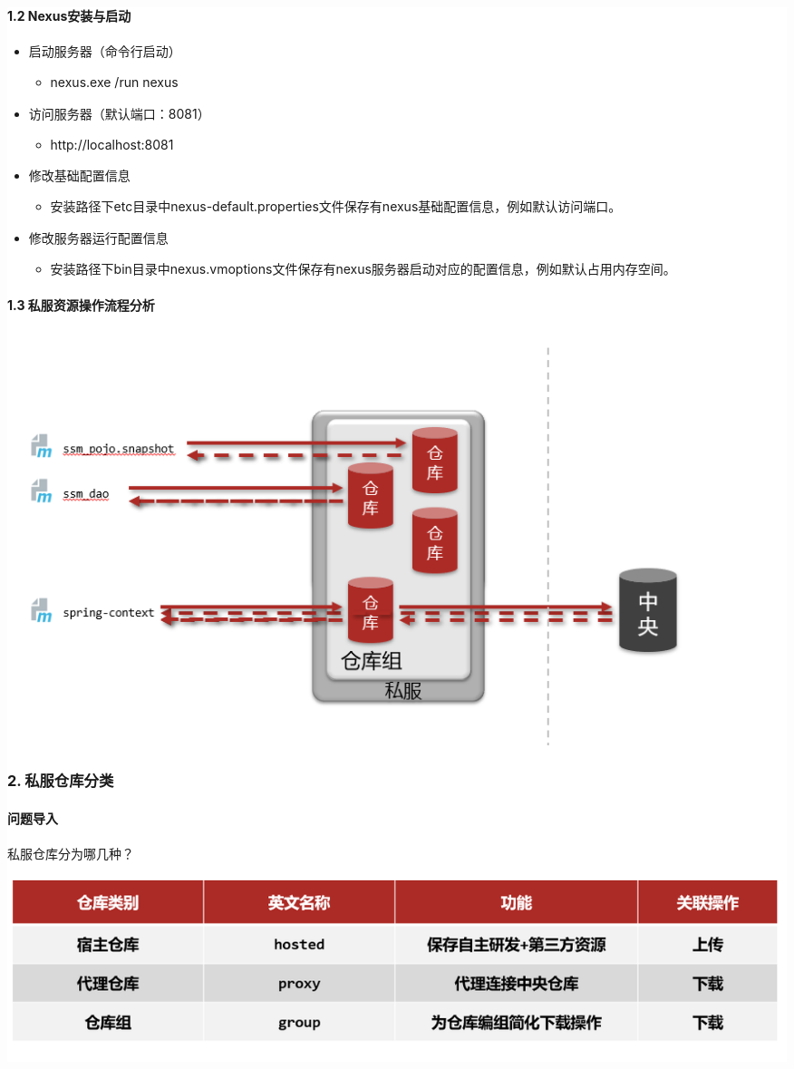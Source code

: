 #### 1.2 Nexus安装与启动

- 启动服务器（命令行启动）
    - nexus.exe /run nexus

- 访问服务器（默认端口：8081）
    - http://localhost:8081

- 修改基础配置信息
    - 安装路径下etc目录中nexus-default.properties文件保存有nexus基础配置信息，例如默认访问端口。
- 修改服务器运行配置信息
    - 安装路径下bin目录中nexus.vmoptions文件保存有nexus服务器启动对应的配置信息，例如默认占用内存空间。

#### 1.3 私服资源操作流程分析

![image-20210805125509894](assets/image-20210805125509894.png)

### 2. 私服仓库分类

#### 问题导入

私服仓库分为哪几种？

![image-20210805125522304](assets/image-20210805125522304.png)
